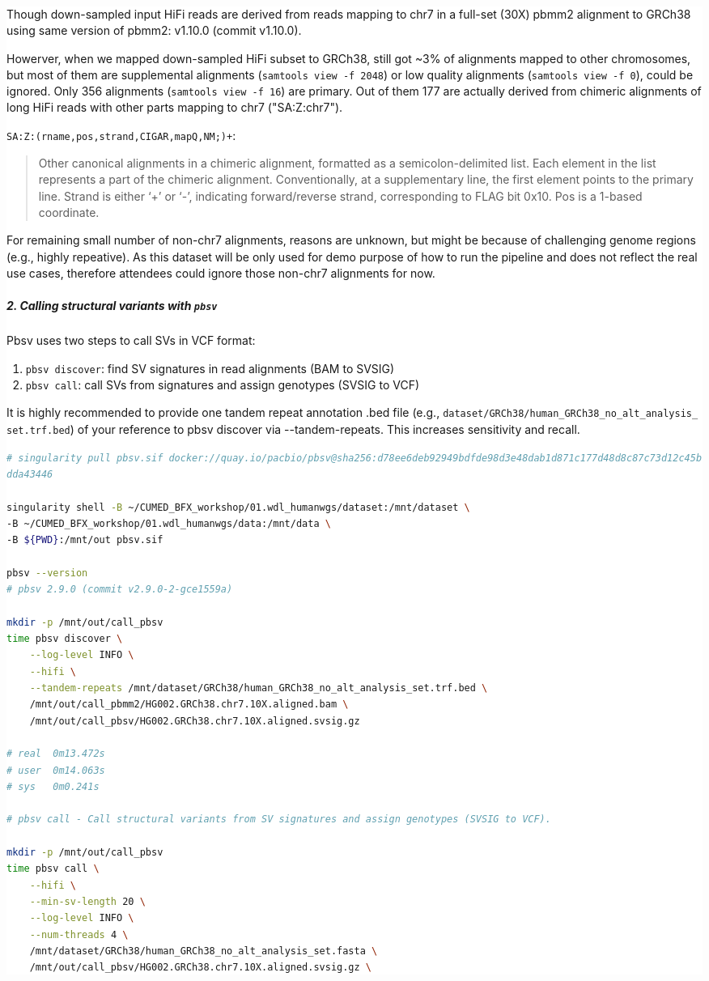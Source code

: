 Though down-sampled input HiFi reads are derived from reads mapping to chr7 in a full-set (30X) pbmm2 alignment to GRCh38 using same version of pbmm2: v1.10.0 (commit v1.10.0).

Howerver, when we mapped down-sampled HiFi subset to GRCh38, still got ~3% of alignments mapped to other chromosomes, but most of them are supplemental alignments (`samtools view -f 2048`) or low quality alignments (`samtools view -f 0`), could be ignored. Only 356 alignments (`samtools view -f 16`) are primary. Out of them 177 are actually derived from chimeric alignments of long HiFi reads with other parts mapping to chr7 ("SA:Z:chr7").

`SA:Z:(rname,pos,strand,CIGAR,mapQ,NM;)+`:
>Other canonical alignments in a chimeric alignment, formatted as a semicolon-delimited list. Each element in the list represents a part of the chimeric alignment. Conventionally, at a supplementary line, the first element points to the primary line. Strand is either ‘+’ or ‘-’, indicating forward/reverse strand, corresponding to FLAG bit 0x10. Pos is a 1-based
coordinate.

For remaining small number of non-chr7 alignments, reasons are unknown, but might be because of challenging genome regions (e.g., highly repeative). As this dataset will be only used for demo purpose of how to run the pipeline and does not reflect the real use cases, therefore attendees could ignore those non-chr7 alignments for now.





##### 2. Calling structural variants with `pbsv`

Pbsv uses two steps to call SVs in VCF format:
1. `pbsv discover`: find SV signatures in read alignments (BAM to SVSIG)
2. `pbsv call`: call SVs from signatures and assign genotypes (SVSIG to VCF)

It is highly recommended to provide one tandem repeat annotation .bed file (e.g., `dataset/GRCh38/human_GRCh38_no_alt_analysis_set.trf.bed`) of your reference to pbsv discover via --tandem-repeats. This increases sensitivity and recall.

```bash
# singularity pull pbsv.sif docker://quay.io/pacbio/pbsv@sha256:d78ee6deb92949bdfde98d3e48dab1d871c177d48d8c87c73d12c45bdda43446

singularity shell -B ~/CUMED_BFX_workshop/01.wdl_humanwgs/dataset:/mnt/dataset \
-B ~/CUMED_BFX_workshop/01.wdl_humanwgs/data:/mnt/data \
-B ${PWD}:/mnt/out pbsv.sif

pbsv --version
# pbsv 2.9.0 (commit v2.9.0-2-gce1559a)

mkdir -p /mnt/out/call_pbsv
time pbsv discover \
	--log-level INFO \
	--hifi \
	--tandem-repeats /mnt/dataset/GRCh38/human_GRCh38_no_alt_analysis_set.trf.bed \
	/mnt/out/call_pbmm2/HG002.GRCh38.chr7.10X.aligned.bam \
	/mnt/out/call_pbsv/HG002.GRCh38.chr7.10X.aligned.svsig.gz

# real	0m13.472s
# user	0m14.063s
# sys	0m0.241s

# pbsv call - Call structural variants from SV signatures and assign genotypes (SVSIG to VCF).

mkdir -p /mnt/out/call_pbsv
time pbsv call \
	--hifi \
	--min-sv-length 20 \
	--log-level INFO \
	--num-threads 4 \
	/mnt/dataset/GRCh38/human_GRCh38_no_alt_analysis_set.fasta \
	/mnt/out/call_pbsv/HG002.GRCh38.chr7.10X.aligned.svsig.gz \
```